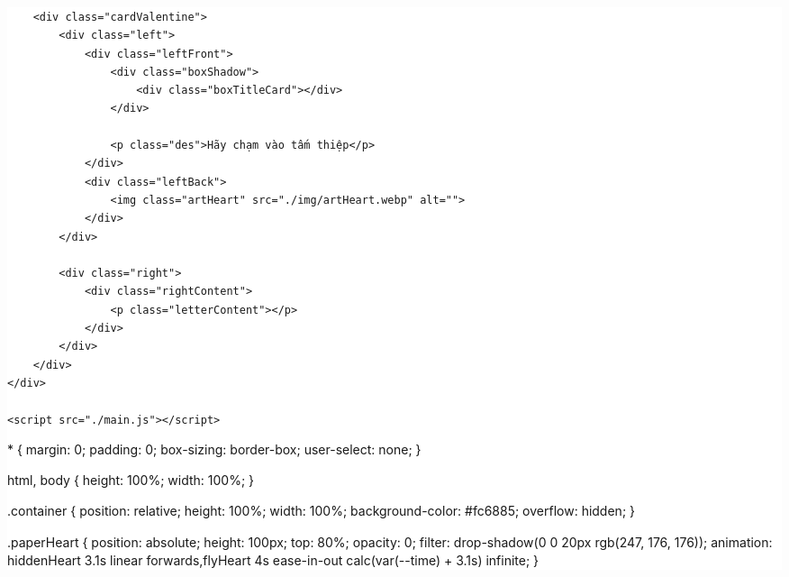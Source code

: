         <div class="cardValentine">
            <div class="left">
                <div class="leftFront">
                    <div class="boxShadow">
                        <div class="boxTitleCard"></div>
                    </div>

                    <p class="des">Hãy chạm vào tấm thiệp</p>
                </div>
                <div class="leftBack">
                    <img class="artHeart" src="./img/artHeart.webp" alt="">
                </div>
            </div>

            <div class="right">
                <div class="rightContent">
                    <p class="letterContent"></p>
                </div>
            </div>
        </div>
    </div>

    <script src="./main.js"></script>
</body>

</html>
* {
    margin: 0;
    padding: 0;
    box-sizing: border-box;
    user-select: none;
}

html, body {
    height: 100%;
    width: 100%;
}

.container {
    position: relative;
    height: 100%;
    width: 100%;
    background-color: #fc6885;
    overflow: hidden;
}

.paperHeart {
    position: absolute;
    height: 100px;
    top: 80%;
    opacity: 0;
    filter: drop-shadow(0 0 20px rgb(247, 176, 176));
    animation: hiddenHeart 3.1s linear forwards,flyHeart 4s ease-in-out calc(var(--time) + 3.1s) infinite;
}
